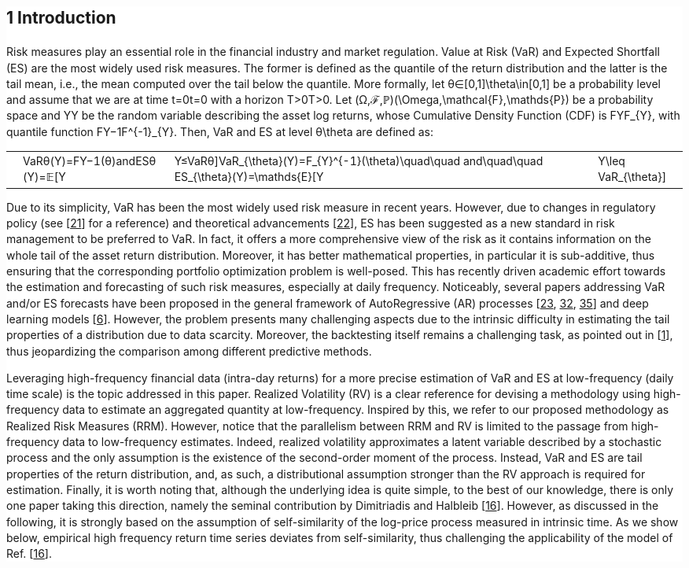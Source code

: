 ## 1 Introduction

Risk measures play an essential role in the financial industry and market regulation. Value at Risk (VaR) and Expected Shortfall (ES) are the most widely used risk measures. The former is defined as the quantile of the return distribution and the latter is the tail mean, i.e., the mean computed over the tail below the quantile. More formally, let θ∈[0,1]\theta\in[0,1] be a probability level and assume that we are at time t=0t=0 with a horizon T>0T>0.
Let (Ω,ℱ,ℙ)(\Omega,\mathcal{F},\mathds{P}) be a probability space and
YY be the random variable describing the asset log returns, whose Cumulative Density Function (CDF) is FYF\_{Y}, with quantile function FY−1F^{-1}\_{Y}. Then, VaR and ES at level θ\theta are defined as:

|  |  |  |  |
| --- | --- | --- | --- |
|  | V​a​Rθ​(Y)=FY−1​(θ)a​n​dE​Sθ​(Y)=𝔼​[Y|Y≤V​a​Rθ]VaR\_{\theta}(Y)=F\_{Y}^{-1}(\theta)\quad\quad and\quad\quad ES\_{\theta}(Y)=\mathds{E}[Y|Y\leq VaR\_{\theta}] |  | (1) |

Due to its simplicity, VaR has been the most widely used risk measure in recent years. However, due to changes in regulatory policy (see [[21](https://arxiv.org/html/2510.16526v1#bib.bib21)] for a reference) and theoretical advancements [[22](https://arxiv.org/html/2510.16526v1#bib.bib22)], ES has been suggested as a new standard in risk management to be preferred to VaR.
In fact, it offers a more comprehensive view of the risk as it contains information on the whole tail of the asset return distribution. Moreover, it has better mathematical properties, in particular it is sub-additive, thus ensuring that the corresponding portfolio optimization problem is well-posed. This has recently driven academic effort towards the estimation and forecasting of such risk measures, especially at daily frequency.
Noticeably, several papers addressing VaR and/or ES forecasts have been proposed in the general framework of AutoRegressive (AR) processes [[23](https://arxiv.org/html/2510.16526v1#bib.bib23), [32](https://arxiv.org/html/2510.16526v1#bib.bib32), [35](https://arxiv.org/html/2510.16526v1#bib.bib35)] and deep learning models [[6](https://arxiv.org/html/2510.16526v1#bib.bib6)]. However, the problem presents many challenging aspects due to the intrinsic difficulty in estimating the tail properties of a distribution due to data scarcity. Moreover, the backtesting itself remains a challenging task,
as pointed out in [[1](https://arxiv.org/html/2510.16526v1#bib.bib1)], thus jeopardizing the comparison among different predictive methods.

Leveraging high-frequency financial data (intra-day returns) for a more precise estimation of VaR and ES at low-frequency (daily time scale) is the topic addressed in this paper.
Realized Volatility (RV) is a clear reference for devising a methodology using high-frequency data to estimate an aggregated quantity at low-frequency. Inspired by this, we
refer to our proposed methodology as Realized Risk Measures (RRM). However, notice that the parallelism between RRM and RV is limited to the passage from high-frequency data to low-frequency estimates. Indeed, realized volatility approximates a latent variable described by a stochastic process and the only assumption is the existence of the second-order moment of the process. Instead, VaR and ES are tail properties of the return distribution, and, as such, a distributional assumption stronger than the RV approach is required for estimation.
Finally, it is worth noting that, although the underlying idea is quite simple, to the best of our knowledge, there is only one paper taking this direction, namely the seminal contribution by Dimitriadis and Halbleib [[16](https://arxiv.org/html/2510.16526v1#bib.bib16)]. However, as discussed in the following, it is strongly based on the assumption of self-similarity of the log-price process measured in intrinsic time. As we show below, empirical high frequency return time series deviates from self-similarity, thus challenging the applicability of the model of Ref. [[16](https://arxiv.org/html/2510.16526v1#bib.bib16)].
